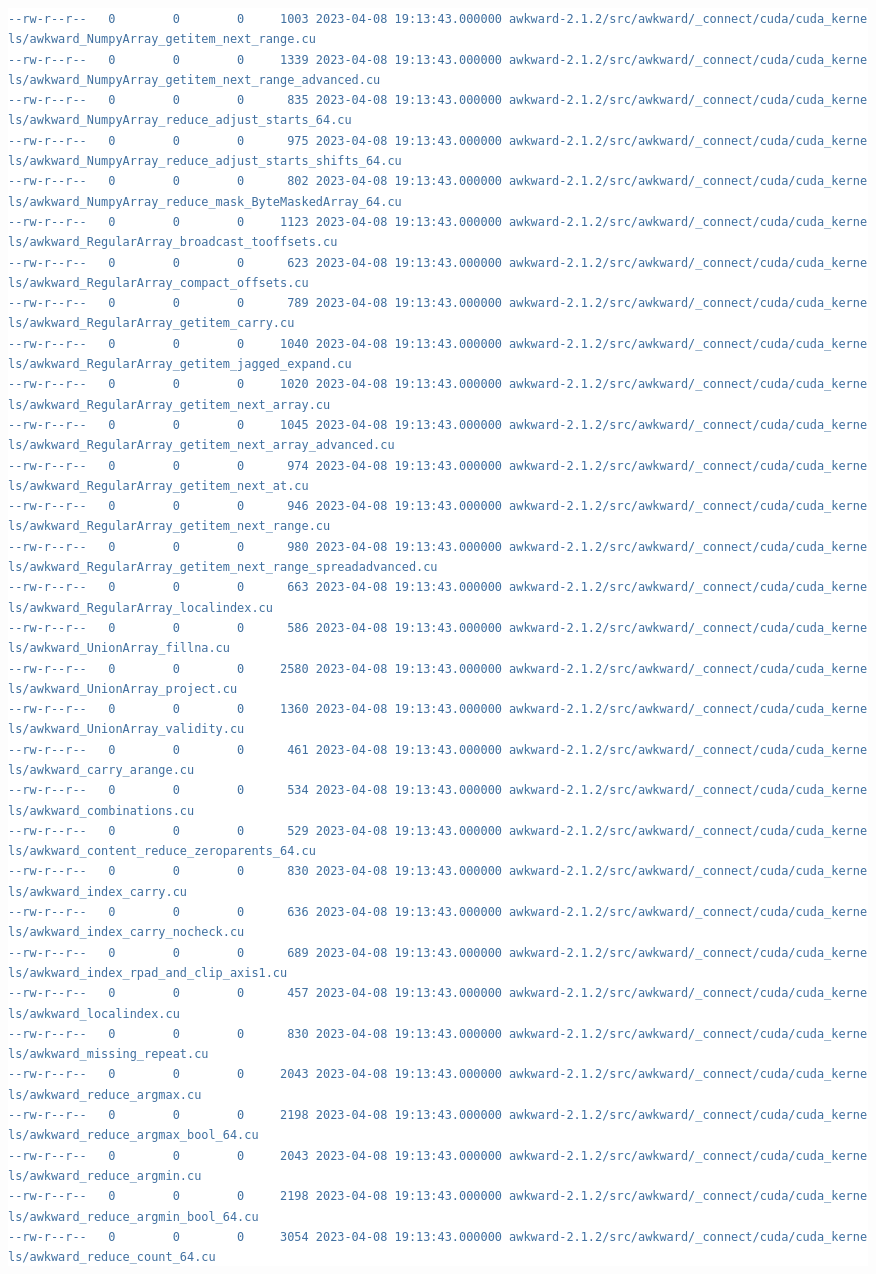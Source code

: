 ```diff
--rw-r--r--   0        0        0     1003 2023-04-08 19:13:43.000000 awkward-2.1.2/src/awkward/_connect/cuda/cuda_kernels/awkward_NumpyArray_getitem_next_range.cu
--rw-r--r--   0        0        0     1339 2023-04-08 19:13:43.000000 awkward-2.1.2/src/awkward/_connect/cuda/cuda_kernels/awkward_NumpyArray_getitem_next_range_advanced.cu
--rw-r--r--   0        0        0      835 2023-04-08 19:13:43.000000 awkward-2.1.2/src/awkward/_connect/cuda/cuda_kernels/awkward_NumpyArray_reduce_adjust_starts_64.cu
--rw-r--r--   0        0        0      975 2023-04-08 19:13:43.000000 awkward-2.1.2/src/awkward/_connect/cuda/cuda_kernels/awkward_NumpyArray_reduce_adjust_starts_shifts_64.cu
--rw-r--r--   0        0        0      802 2023-04-08 19:13:43.000000 awkward-2.1.2/src/awkward/_connect/cuda/cuda_kernels/awkward_NumpyArray_reduce_mask_ByteMaskedArray_64.cu
--rw-r--r--   0        0        0     1123 2023-04-08 19:13:43.000000 awkward-2.1.2/src/awkward/_connect/cuda/cuda_kernels/awkward_RegularArray_broadcast_tooffsets.cu
--rw-r--r--   0        0        0      623 2023-04-08 19:13:43.000000 awkward-2.1.2/src/awkward/_connect/cuda/cuda_kernels/awkward_RegularArray_compact_offsets.cu
--rw-r--r--   0        0        0      789 2023-04-08 19:13:43.000000 awkward-2.1.2/src/awkward/_connect/cuda/cuda_kernels/awkward_RegularArray_getitem_carry.cu
--rw-r--r--   0        0        0     1040 2023-04-08 19:13:43.000000 awkward-2.1.2/src/awkward/_connect/cuda/cuda_kernels/awkward_RegularArray_getitem_jagged_expand.cu
--rw-r--r--   0        0        0     1020 2023-04-08 19:13:43.000000 awkward-2.1.2/src/awkward/_connect/cuda/cuda_kernels/awkward_RegularArray_getitem_next_array.cu
--rw-r--r--   0        0        0     1045 2023-04-08 19:13:43.000000 awkward-2.1.2/src/awkward/_connect/cuda/cuda_kernels/awkward_RegularArray_getitem_next_array_advanced.cu
--rw-r--r--   0        0        0      974 2023-04-08 19:13:43.000000 awkward-2.1.2/src/awkward/_connect/cuda/cuda_kernels/awkward_RegularArray_getitem_next_at.cu
--rw-r--r--   0        0        0      946 2023-04-08 19:13:43.000000 awkward-2.1.2/src/awkward/_connect/cuda/cuda_kernels/awkward_RegularArray_getitem_next_range.cu
--rw-r--r--   0        0        0      980 2023-04-08 19:13:43.000000 awkward-2.1.2/src/awkward/_connect/cuda/cuda_kernels/awkward_RegularArray_getitem_next_range_spreadadvanced.cu
--rw-r--r--   0        0        0      663 2023-04-08 19:13:43.000000 awkward-2.1.2/src/awkward/_connect/cuda/cuda_kernels/awkward_RegularArray_localindex.cu
--rw-r--r--   0        0        0      586 2023-04-08 19:13:43.000000 awkward-2.1.2/src/awkward/_connect/cuda/cuda_kernels/awkward_UnionArray_fillna.cu
--rw-r--r--   0        0        0     2580 2023-04-08 19:13:43.000000 awkward-2.1.2/src/awkward/_connect/cuda/cuda_kernels/awkward_UnionArray_project.cu
--rw-r--r--   0        0        0     1360 2023-04-08 19:13:43.000000 awkward-2.1.2/src/awkward/_connect/cuda/cuda_kernels/awkward_UnionArray_validity.cu
--rw-r--r--   0        0        0      461 2023-04-08 19:13:43.000000 awkward-2.1.2/src/awkward/_connect/cuda/cuda_kernels/awkward_carry_arange.cu
--rw-r--r--   0        0        0      534 2023-04-08 19:13:43.000000 awkward-2.1.2/src/awkward/_connect/cuda/cuda_kernels/awkward_combinations.cu
--rw-r--r--   0        0        0      529 2023-04-08 19:13:43.000000 awkward-2.1.2/src/awkward/_connect/cuda/cuda_kernels/awkward_content_reduce_zeroparents_64.cu
--rw-r--r--   0        0        0      830 2023-04-08 19:13:43.000000 awkward-2.1.2/src/awkward/_connect/cuda/cuda_kernels/awkward_index_carry.cu
--rw-r--r--   0        0        0      636 2023-04-08 19:13:43.000000 awkward-2.1.2/src/awkward/_connect/cuda/cuda_kernels/awkward_index_carry_nocheck.cu
--rw-r--r--   0        0        0      689 2023-04-08 19:13:43.000000 awkward-2.1.2/src/awkward/_connect/cuda/cuda_kernels/awkward_index_rpad_and_clip_axis1.cu
--rw-r--r--   0        0        0      457 2023-04-08 19:13:43.000000 awkward-2.1.2/src/awkward/_connect/cuda/cuda_kernels/awkward_localindex.cu
--rw-r--r--   0        0        0      830 2023-04-08 19:13:43.000000 awkward-2.1.2/src/awkward/_connect/cuda/cuda_kernels/awkward_missing_repeat.cu
--rw-r--r--   0        0        0     2043 2023-04-08 19:13:43.000000 awkward-2.1.2/src/awkward/_connect/cuda/cuda_kernels/awkward_reduce_argmax.cu
--rw-r--r--   0        0        0     2198 2023-04-08 19:13:43.000000 awkward-2.1.2/src/awkward/_connect/cuda/cuda_kernels/awkward_reduce_argmax_bool_64.cu
--rw-r--r--   0        0        0     2043 2023-04-08 19:13:43.000000 awkward-2.1.2/src/awkward/_connect/cuda/cuda_kernels/awkward_reduce_argmin.cu
--rw-r--r--   0        0        0     2198 2023-04-08 19:13:43.000000 awkward-2.1.2/src/awkward/_connect/cuda/cuda_kernels/awkward_reduce_argmin_bool_64.cu
--rw-r--r--   0        0        0     3054 2023-04-08 19:13:43.000000 awkward-2.1.2/src/awkward/_connect/cuda/cuda_kernels/awkward_reduce_count_64.cu
```